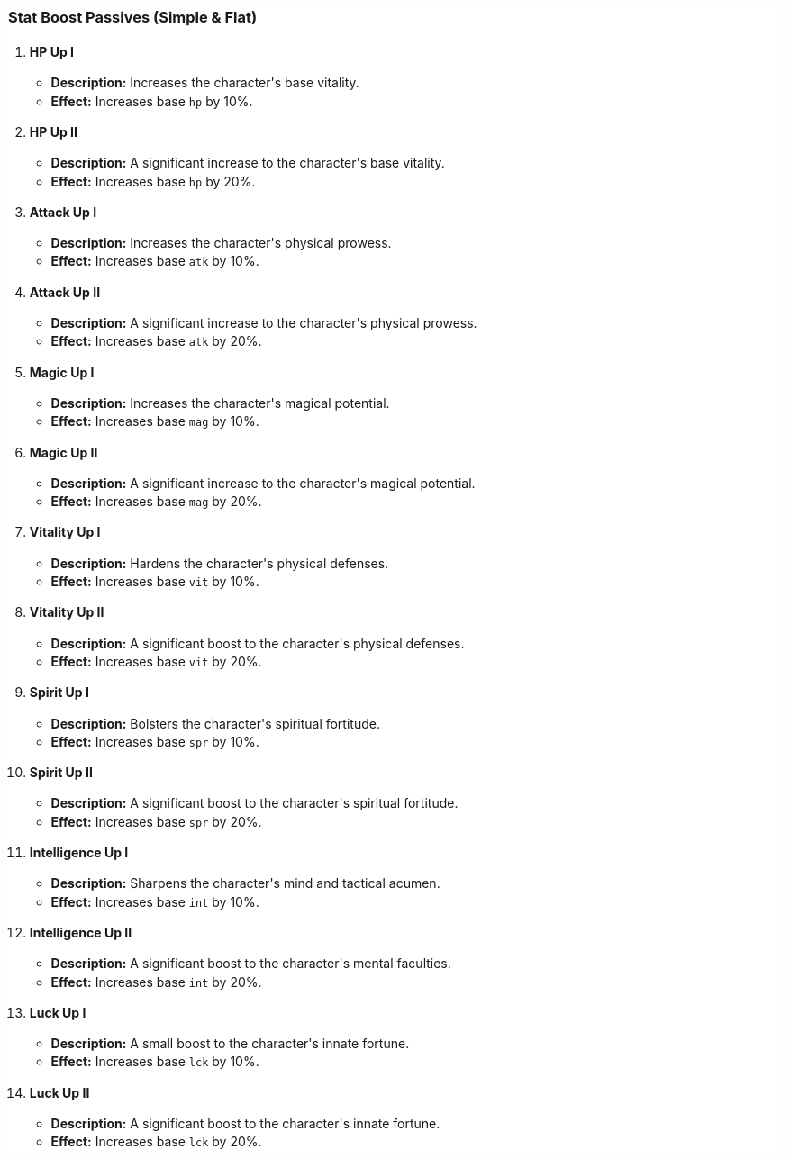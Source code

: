 ### **Stat Boost Passives (Simple & Flat)**

1.  **HP Up I**
    *   **Description:** Increases the character's base vitality.
    *   **Effect:** Increases base `hp` by 10%.

2.  **HP Up II**
    *   **Description:** A significant increase to the character's base vitality.
    *   **Effect:** Increases base `hp` by 20%.

3.  **Attack Up I**
    *   **Description:** Increases the character's physical prowess.
    *   **Effect:** Increases base `atk` by 10%.

4.  **Attack Up II**
    *   **Description:** A significant increase to the character's physical prowess.
    *   **Effect:** Increases base `atk` by 20%.

5.  **Magic Up I**
    *   **Description:** Increases the character's magical potential.
    *   **Effect:** Increases base `mag` by 10%.

6.  **Magic Up II**
    *   **Description:** A significant increase to the character's magical potential.
    *   **Effect:** Increases base `mag` by 20%.

7.  **Vitality Up I**
    *   **Description:** Hardens the character's physical defenses.
    *   **Effect:** Increases base `vit` by 10%.

8.  **Vitality Up II**
    *   **Description:** A significant boost to the character's physical defenses.
    *   **Effect:** Increases base `vit` by 20%.

9.  **Spirit Up I**
    *   **Description:** Bolsters the character's spiritual fortitude.
    *   **Effect:** Increases base `spr` by 10%.

10. **Spirit Up II**
    *   **Description:** A significant boost to the character's spiritual fortitude.
    *   **Effect:** Increases base `spr` by 20%.

11. **Intelligence Up I**
    *   **Description:** Sharpens the character's mind and tactical acumen.
    *   **Effect:** Increases base `int` by 10%.

12. **Intelligence Up II**
    *   **Description:** A significant boost to the character's mental faculties.
    *   **Effect:** Increases base `int` by 20%.

13. **Luck Up I**
    *   **Description:** A small boost to the character's innate fortune.
    *   **Effect:** Increases base `lck` by 10%.

14. **Luck Up II**
    *   **Description:** A significant boost to the character's innate fortune.
    *   **Effect:** Increases base `lck` by 20%.

